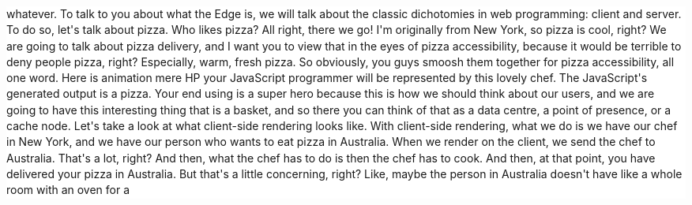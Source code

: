 whatever. To talk to you about what the Edge is, we will talk about the classic dichotomies in web programming: client and server. To do so, let's talk about pizza. Who likes pizza? All right, there we go! I'm originally from New York, so pizza is cool, right? We are going to talk about pizza delivery, and I want you to view that in the eyes of pizza accessibility, because it would be terrible to deny people pizza, right? Especially, warm, fresh pizza. So obviously, you guys smoosh them together for pizza accessibility, all one word. Here is animation mere HP your JavaScript programmer will be represented by this lovely chef. The JavaScript's generated output is a pizza. Your end using is a super hero because this is how we should think about our users, and we are going to have this interesting thing that is a basket, and so there you can think of that as a data centre, a point of presence, or a cache node. Let's take a look at what client-side rendering looks like. With client-side rendering, what we do is we have our chef in New York, and we have our person who wants to eat pizza in Australia. When we render on the client, we send the chef to Australia. That's a lot, right? And then, what the chef has to do is then the chef has to cook. And then, at that point, you have delivered your pizza in Australia. But that's a little concerning, right? Like, maybe the person in Australia doesn't have like a whole room with an oven for a